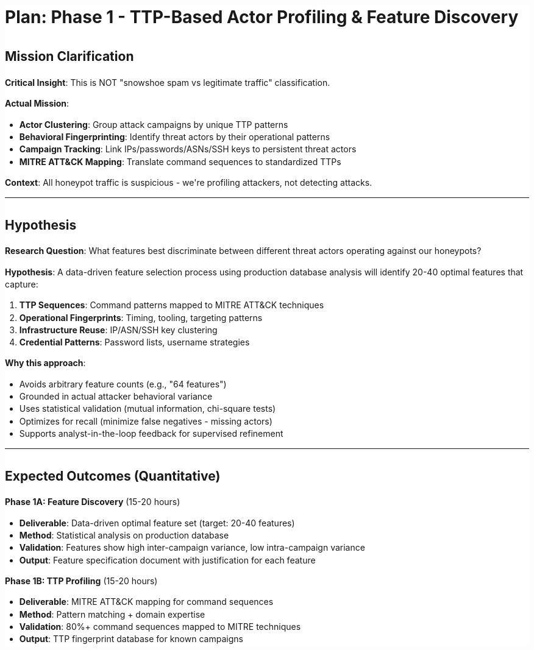 # Plan: Phase 1 - TTP-Based Actor Profiling & Feature Discovery

## Mission Clarification

**Critical Insight**: This is NOT "snowshoe spam vs legitimate traffic" classification.

**Actual Mission**:
- **Actor Clustering**: Group attack campaigns by unique TTP patterns
- **Behavioral Fingerprinting**: Identify threat actors by their operational patterns
- **Campaign Tracking**: Link IPs/passwords/ASNs/SSH keys to persistent threat actors
- **MITRE ATT&CK Mapping**: Translate command sequences to standardized TTPs

**Context**: All honeypot traffic is suspicious - we're profiling attackers, not detecting attacks.

---

## Hypothesis

**Research Question**: What features best discriminate between different threat actors operating against our honeypots?

**Hypothesis**: A data-driven feature selection process using production database analysis will identify 20-40 optimal features that capture:
1. **TTP Sequences**: Command patterns mapped to MITRE ATT&CK techniques
2. **Operational Fingerprints**: Timing, tooling, targeting patterns
3. **Infrastructure Reuse**: IP/ASN/SSH key clustering
4. **Credential Patterns**: Password lists, username strategies

**Why this approach**:
- Avoids arbitrary feature counts (e.g., "64 features")
- Grounded in actual attacker behavioral variance
- Uses statistical validation (mutual information, chi-square tests)
- Optimizes for recall (minimize false negatives - missing actors)
- Supports analyst-in-the-loop feedback for supervised refinement

---

## Expected Outcomes (Quantitative)

**Phase 1A: Feature Discovery** (15-20 hours)
- **Deliverable**: Data-driven optimal feature set (target: 20-40 features)
- **Method**: Statistical analysis on production database
- **Validation**: Features show high inter-campaign variance, low intra-campaign variance
- **Output**: Feature specification document with justification for each feature

**Phase 1B: TTP Profiling** (15-20 hours)
- **Deliverable**: MITRE ATT&CK mapping for command sequences
- **Method**: Pattern matching + domain expertise
- **Validation**: 80%+ command sequences mapped to MITRE techniques
- **Output**: TTP fingerprint database for known campaigns
